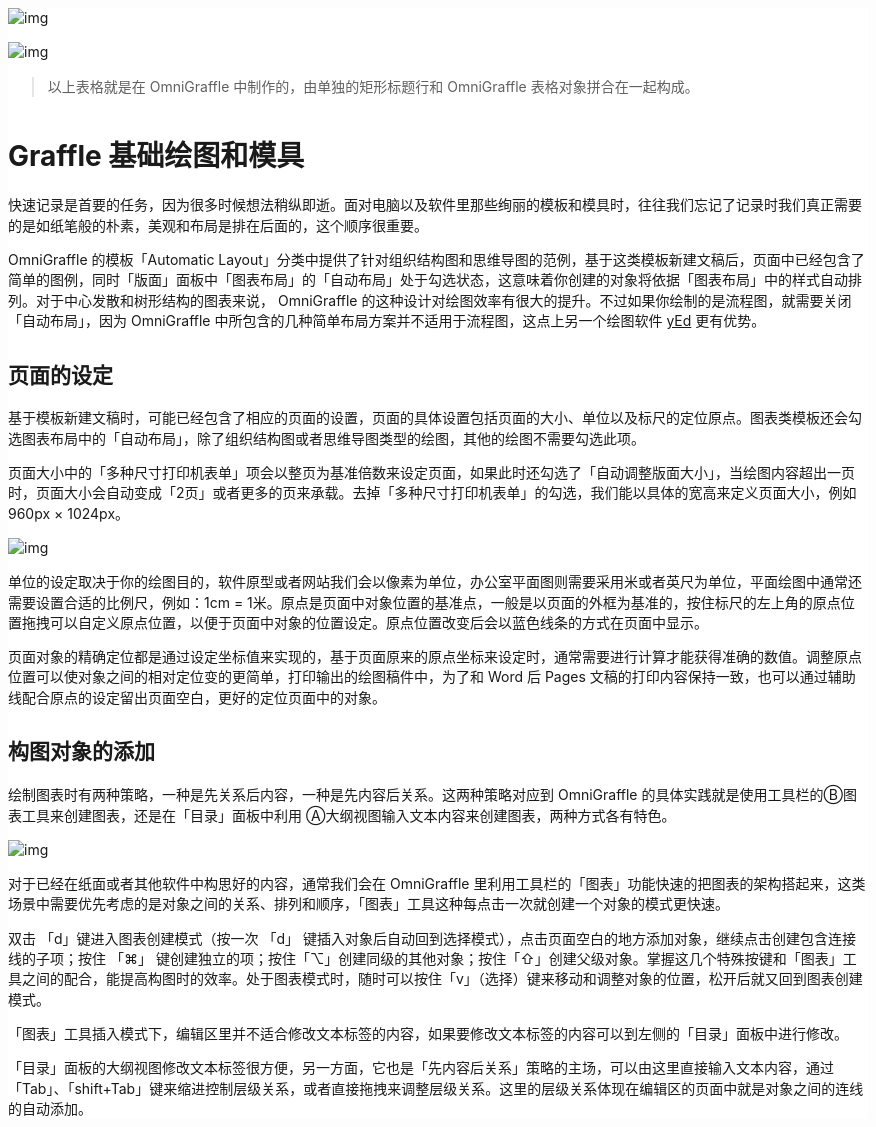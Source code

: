 ![img](https://cdn.sspai.com/2017/11/27/9cfe53b590f6f81437931d8e7058ab02.png?imageView2/2/w/1120/q/90/interlace/1/ignore-error/1)

 

![img](https://cdn.sspai.com/2017/11/27/cc9391d948937b0271e21d6b6c9bc024.png?imageView2/2/w/1120/q/90/interlace/1/ignore-error/1)

> 以上表格就是在 OmniGraffle 中制作的，由单独的矩形标题行和 OmniGraffle 表格对象拼合在一起构成。







# Graffle 基础绘图和模具



快速记录是首要的任务，因为很多时候想法稍纵即逝。面对电脑以及软件里那些绚丽的模板和模具时，往往我们忘记了记录时我们真正需要的是如纸笔般的朴素，美观和布局是排在后面的，这个顺序很重要。

OmniGraffle 的模板「Automatic Layout」分类中提供了针对组织结构图和思维导图的范例，基于这类模板新建文稿后，页面中已经包含了简单的图例，同时「版面」面板中「图表布局」的「自动布局」处于勾选状态，这意味着你创建的对象将依据「图表布局」中的样式自动排列。对于中心发散和树形结构的图表来说， OmniGraffle 的这种设计对绘图效率有很大的提升。不过如果你绘制的是流程图，就需要关闭「自动布局」，因为 OmniGraffle 中所包含的几种简单布局方案并不适用于流程图，这点上另一个绘图软件 [yEd](http://www.yworks.com/en/products_yed_about.html) 更有优势。

## 页面的设定

基于模板新建文稿时，可能已经包含了相应的页面的设置，页面的具体设置包括页面的大小、单位以及标尺的定位原点。图表类模板还会勾选图表布局中的「自动布局」，除了组织结构图或者思维导图类型的绘图，其他的绘图不需要勾选此项。

页面大小中的「多种尺寸打印机表单」项会以整页为基准倍数来设定页面，如果此时还勾选了「自动调整版面大小」，当绘图内容超出一页时，页面大小会自动变成「2页」或者更多的页来承载。去掉「多种尺寸打印机表单」的勾选，我们能以具体的宽高来定义页面大小，例如 960px × 1024px。

![img](https://cdn.sspai.com/2017/11/30/94ee6875300e7f52227fabcf94204cfa.png?imageView2/2/w/1120/q/90/interlace/1/ignore-error/1)

单位的设定取决于你的绘图目的，软件原型或者网站我们会以像素为单位，办公室平面图则需要采用米或者英尺为单位，平面绘图中通常还需要设置合适的比例尺，例如：1cm = 1米。原点是页面中对象位置的基准点，一般是以页面的外框为基准的，按住标尺的左上角的原点位置拖拽可以自定义原点位置，以便于页面中对象的位置设定。原点位置改变后会以蓝色线条的方式在页面中显示。

页面对象的精确定位都是通过设定坐标值来实现的，基于页面原来的原点坐标来设定时，通常需要进行计算才能获得准确的数值。调整原点位置可以使对象之间的相对定位变的更简单，打印输出的绘图稿件中，为了和 Word 后 Pages 文稿的打印内容保持一致，也可以通过辅助线配合原点的设定留出页面空白，更好的定位页面中的对象。

## 构图对象的添加

绘制图表时有两种策略，一种是先关系后内容，一种是先内容后关系。这两种策略对应到 OmniGraffle 的具体实践就是使用工具栏的Ⓑ图表工具来创建图表，还是在「目录」面板中利用 Ⓐ大纲视图输入文本内容来创建图表，两种方式各有特色。

![img](https://cdn.sspai.com/2017/11/30/bf2d554bba0de1a1a3f5bf0c727e8ac9.png?imageView2/2/w/1120/q/90/interlace/1/ignore-error/1)

对于已经在纸面或者其他软件中构思好的内容，通常我们会在 OmniGraffle 里利用工具栏的「图表」功能快速的把图表的架构搭起来，这类场景中需要优先考虑的是对象之间的关系、排列和顺序，「图表」工具这种每点击一次就创建一个对象的模式更快速。

双击 「d」键进入图表创建模式（按一次 「d」 键插入对象后自动回到选择模式），点击页面空白的地方添加对象，继续点击创建包含连接线的子项；按住 「⌘」 键创建独立的项；按住「⌥」创建同级的其他对象；按住「⇧」创建父级对象。掌握这几个特殊按键和「图表」工具之间的配合，能提高构图时的效率。处于图表模式时，随时可以按住「v」（选择）键来移动和调整对象的位置，松开后就又回到图表创建模式。

「图表」工具插入模式下，编辑区里并不适合修改文本标签的内容，如果要修改文本标签的内容可以到左侧的「目录」面板中进行修改。

「目录」面板的大纲视图修改文本标签很方便，另一方面，它也是「先内容后关系」策略的主场，可以由这里直接输入文本内容，通过「Tab」、「shift+Tab」键来缩进控制层级关系，或者直接拖拽来调整层级关系。这里的层级关系体现在编辑区的页面中就是对象之间的连线的自动添加。
